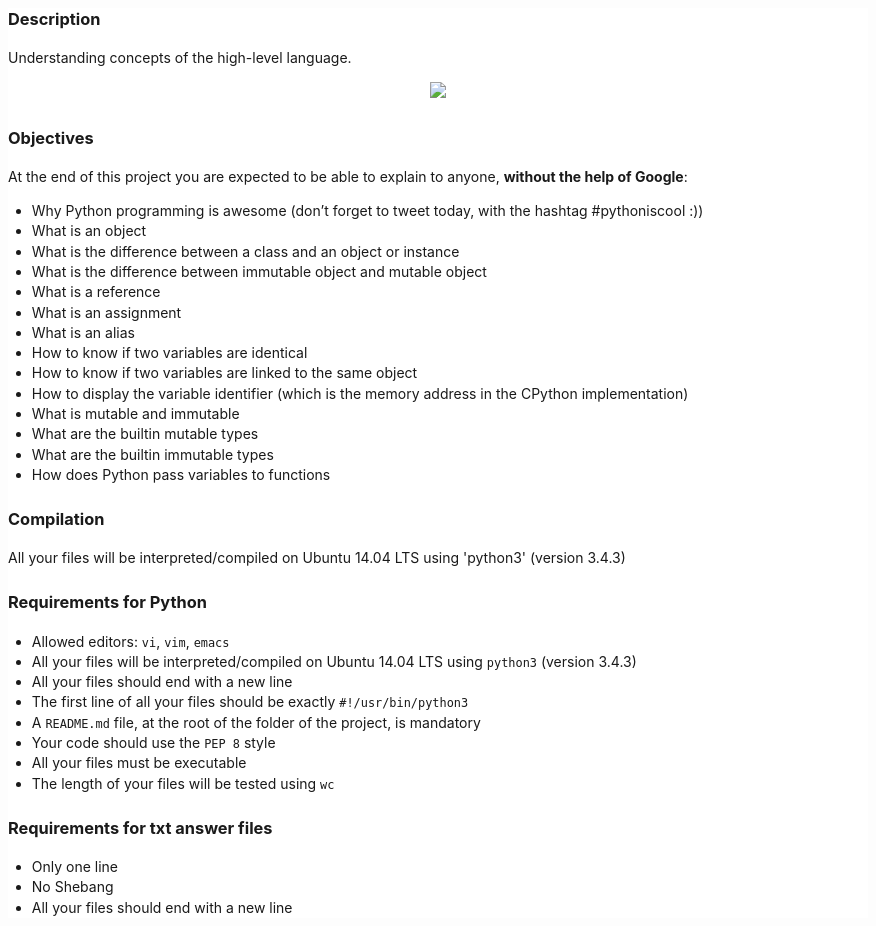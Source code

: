 ### Description ###
Understanding concepts of the high-level language.

<p align="center">
<a href="https://www.python.org/"><img src="http://www.bebetterdeveloper.com/img/post_img/python-logo.png"/>
</a>
</p>

### Objectives ###

<p>At the end of this project you are expected to be able to explain to anyone, <strong>without the help of Google</strong>:</p>

<ul>
<li>Why Python programming is awesome (don’t forget to tweet today, with the hashtag #pythoniscool :))</li>
<li>What is an object</li>
<li>What is the difference between a class and an object or instance</li>
<li>What is the difference between immutable object and mutable object</li>
<li>What is a reference</li>
<li>What is an assignment</li>
<li>What is an alias</li>
<li>How to know if two variables are identical</li>
<li>How to know if two variables are linked to the same object</li>
<li>How to display the variable identifier (which is the memory address in the CPython implementation)</li>
<li>What is mutable and immutable</li>
<li>What are the builtin mutable types</li>
<li>What are the builtin immutable types</li>
<li>How does Python pass variables to functions</li>
</ul>

### Compilation ###
All your files will be interpreted/compiled on Ubuntu 14.04 LTS using 'python3' (version 3.4.3)

### Requirements for Python ###
* Allowed editors: `vi`, `vim`, `emacs`
* All your files will be interpreted/compiled on Ubuntu 14.04 LTS using `python3` (version 3.4.3)
* All your files should end with a new line
* The first line of all your files should be exactly `#!/usr/bin/python3`
* A `README.md` file, at the root of the folder of the project, is mandatory
* Your code should use the `PEP 8` style
* All your files must be executable
* The length of your files will be tested using `wc`

### Requirements for txt answer files ###

<ul>
<li>Only one line</li>
<li>No Shebang</li>
<li>All your files should end with a new line</li>
</ul>
